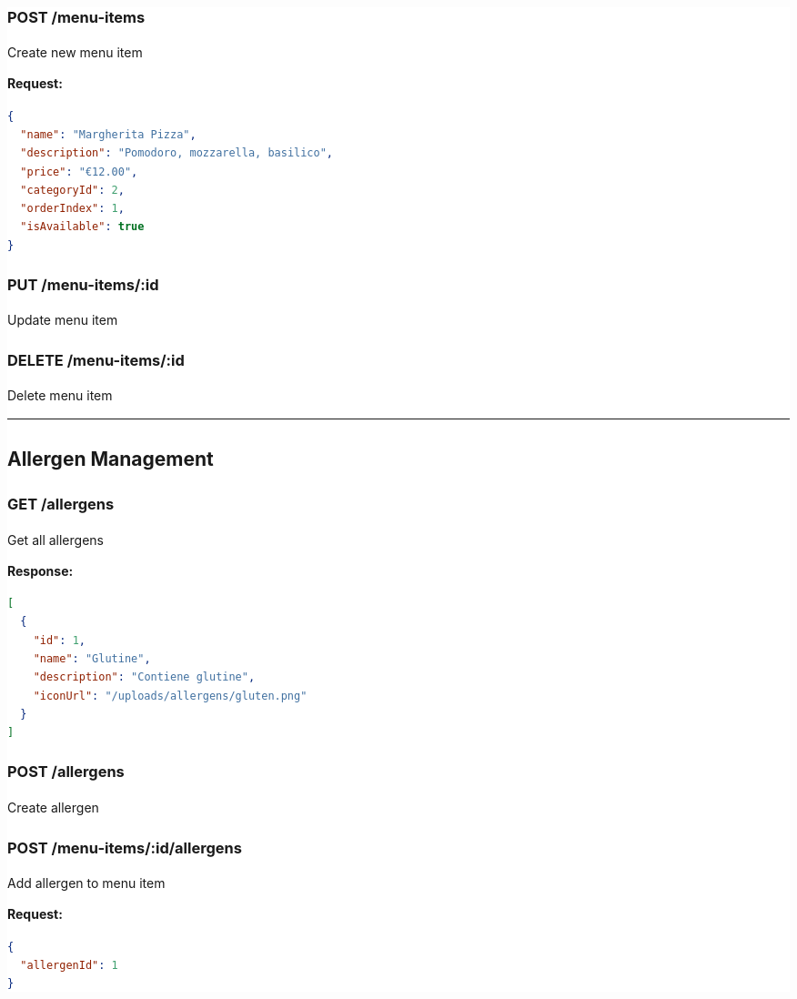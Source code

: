 ### POST /menu-items
Create new menu item

**Request:**
```json
{
  "name": "Margherita Pizza",
  "description": "Pomodoro, mozzarella, basilico",
  "price": "€12.00",
  "categoryId": 2,
  "orderIndex": 1,
  "isAvailable": true
}
```

### PUT /menu-items/:id
Update menu item

### DELETE /menu-items/:id
Delete menu item

---

## Allergen Management

### GET /allergens
Get all allergens

**Response:**
```json
[
  {
    "id": 1,
    "name": "Glutine",
    "description": "Contiene glutine",
    "iconUrl": "/uploads/allergens/gluten.png"
  }
]
```

### POST /allergens
Create allergen

### POST /menu-items/:id/allergens
Add allergen to menu item

**Request:**
```json
{
  "allergenId": 1
}
```
